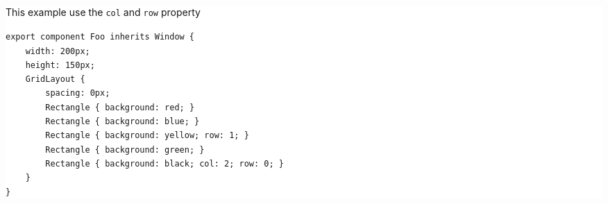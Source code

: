 This example use the `col` and `row` property

```slint
export component Foo inherits Window {
    width: 200px;
    height: 150px;
    GridLayout {
        spacing: 0px;
        Rectangle { background: red; }
        Rectangle { background: blue; }
        Rectangle { background: yellow; row: 1; }
        Rectangle { background: green; }
        Rectangle { background: black; col: 2; row: 0; }
    }
}
```
